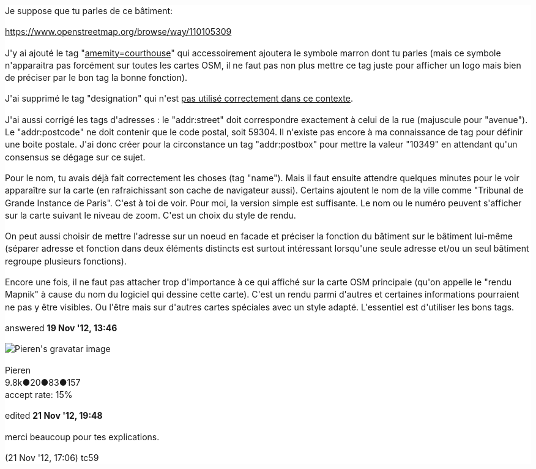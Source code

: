 </div></td>
<td><div class="item-right">
<div class="answer-body">
<p>Je suppose que tu parles de ce bâtiment:</p>
<p><a href="https://www.openstreetmap.org/browse/way/110105309">https://www.openstreetmap.org/browse/way/110105309</a></p>
<p>J'y ai ajouté le tag "<a href="https://wiki.openstreetmap.org/wiki/Tag:amenity%3Dcourthouse">amemity=courthouse</a>" qui accessoirement ajoutera le symbole marron dont tu parles (mais ce symbole n'apparaitra pas forcément sur toutes les cartes OSM, il ne faut pas non plus mettre ce tag juste pour afficher un logo mais bien de préciser par le bon tag la bonne fonction).</p>
<p>J'ai supprimé le tag "designation" qui n'est <a href="https://wiki.openstreetmap.org/wiki/Key:designation">pas utilisé correctement dans ce contexte</a>.</p>
<p>J'ai aussi corrigé les tags d'adresses : le "addr:street" doit correspondre exactement à celui de la rue (majuscule pour "avenue"). Le "addr:postcode" ne doit contenir que le code postal, soit 59304. Il n'existe pas encore à ma connaissance de tag pour définir une boite postale. J'ai donc créer pour la circonstance un tag "addr:postbox" pour mettre la valeur "10349" en attendant qu'un consensus se dégage sur ce sujet.</p>
<p>Pour le nom, tu avais déjà fait correctement les choses (tag "name"). Mais il faut ensuite attendre quelques minutes pour le voir apparaître sur la carte (en rafraichissant son cache de navigateur aussi). Certains ajoutent le nom de la ville comme "Tribunal de Grande Instance de Paris". C'est à toi de voir. Pour moi, la version simple est suffisante. Le nom ou le numéro peuvent s'afficher sur la carte suivant le niveau de zoom. C'est un choix du style de rendu.</p>
<p>On peut aussi choisir de mettre l'adresse sur un noeud en facade et préciser la fonction du bâtiment sur le bâtiment lui-même (séparer adresse et fonction dans deux éléments distincts est surtout intéressant lorsqu'une seule adresse et/ou un seul bâtiment regroupe plusieurs fonctions).</p>
<p>Encore une fois, il ne faut pas attacher trop d'importance à ce qui affiché sur la carte OSM principale (qu'on appelle le "rendu Mapnik" à cause du nom du logiciel qui dessine cette carte). C'est un rendu parmi d'autres et certaines informations pourraient ne pas y être visibles. Ou l'être mais sur d'autres cartes spéciales avec un style adapté. L'essentiel est d'utiliser les bons tags.</p>
</div>
<div class="answer-controls post-controls">
&#10;</div>
<div class="post-update-info-container">
<div class="post-update-info post-update-info-user">
<p>answered <strong>19 Nov '12, 13:46</strong></p>
<img src="https://secure.gravatar.com/avatar/0e92f2d89853fd4e04c4b40a921e519b?s=32&amp;d=identicon&amp;r=g" class="gravatar" width="32" height="32" alt="Pieren&#39;s gravatar image" />
<p><span>Pieren</span><br />
<span class="score" title="9847 reputation points"><span>9.8k</span></span><span title="20 badges"><span class="badge1">●</span><span class="badgecount">20</span></span><span title="83 badges"><span class="silver">●</span><span class="badgecount">83</span></span><span title="157 badges"><span class="bronze">●</span><span class="badgecount">157</span></span><br />
<span class="accept_rate" title="Rate of the user&#39;s accepted answers">accept rate:</span> <span title="Pieren has 34 accepted answers">15%</span></p>
</div>
<div class="post-update-info post-update-info-edited">
<p><span> edited <strong>21 Nov '12, 19:48</strong> </span></p>
</div>
</div>
<div id="comments-container-17805" class="comments-container">
<span id="17870"></span>
<div id="comment-17870" class="comment">
<div id="post-17870-score" class="comment-score">
&#10;</div>
<div class="comment-text">
<p>merci beaucoup pour tes explications.</p>
</div>
<div id="comment-17870-info" class="comment-info">
<span class="comment-age">(21 Nov '12, 17:06)</span> <span class="comment-user userinfo">tc59</span>
</div>
</div>
<span id="18003"></span>
<div id="comment-18003" class="comment">
